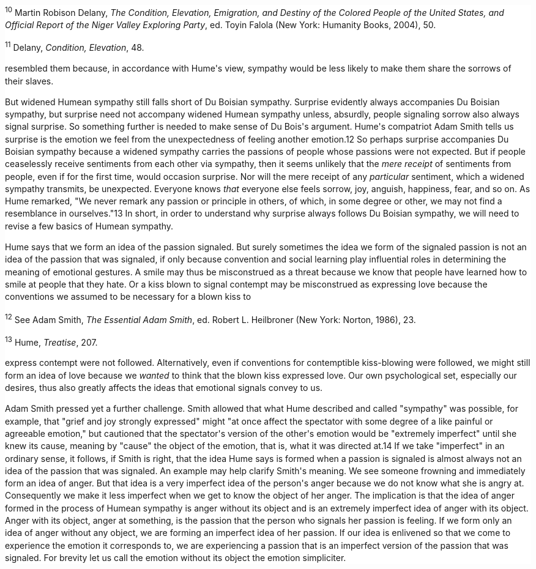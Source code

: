 <sup>10</sup> Martin Robison Delany, *The Condition, Elevation, Emigration, and Destiny of the Colored People of the United States, and Official Report of the Niger Valley Exploring Party*, ed. Toyin Falola (New York: Humanity Books, 2004), 50.

<sup>11</sup> Delany, *Condition, Elevation*, 48.

resembled them because, in accordance with Hume's view, sympathy would be less likely to make them share the sorrows of their slaves.

But widened Humean sympathy still falls short of Du Boisian sympathy. Surprise evidently always accompanies Du Boisian sympathy, but surprise need not accompany widened Humean sympathy unless, absurdly, people signaling sorrow also always signal surprise. So something further is needed to make sense of Du Bois's argument. Hume's compatriot Adam Smith tells us surprise is the emotion we feel from the unexpectedness of feeling another emotion.12 So perhaps surprise accompanies Du Boisian sympathy because a widened sympathy carries the passions of people whose passions were not expected. But if people ceaselessly receive sentiments from each other via sympathy, then it seems unlikely that the *mere receipt* of sentiments from people, even if for the first time, would occasion surprise. Nor will the mere receipt of any *particular* sentiment, which a widened sympathy transmits, be unexpected. Everyone knows *that* everyone else feels sorrow, joy, anguish, happiness, fear, and so on. As Hume remarked, "We never remark any passion or principle in others, of which, in some degree or other, we may not find a resemblance in ourselves."13 In short, in order to understand why surprise always follows Du Boisian sympathy, we will need to revise a few basics of Humean sympathy.

Hume says that we form an idea of the passion signaled. But surely sometimes the idea we form of the signaled passion is not an idea of the passion that was signaled, if only because convention and social learning play influential roles in determining the meaning of emotional gestures. A smile may thus be misconstrued as a threat because we know that people have learned how to smile at people that they hate. Or a kiss blown to signal contempt may be misconstrued as expressing love because the conventions we assumed to be necessary for a blown kiss to

<sup>12</sup> See Adam Smith, *The Essential Adam Smith*, ed. Robert L. Heilbroner (New York: Norton, 1986), 23.

<sup>13</sup> Hume, *Treatise*, 207.

express contempt were not followed. Alternatively, even if conventions for contemptible kiss-blowing were followed, we might still form an idea of love because we *wanted* to think that the blown kiss expressed love. Our own psychological set, especially our desires, thus also greatly affects the ideas that emotional signals convey to us.

Adam Smith pressed yet a further challenge. Smith allowed that what Hume described and called "sympathy" was possible, for example, that "grief and joy strongly expressed" might "at once affect the spectator with some degree of a like painful or agreeable emotion," but cautioned that the spectator's version of the other's emotion would be "extremely imperfect" until she knew its cause, meaning by "cause" the object of the emotion, that is, what it was directed at.14 If we take "imperfect" in an ordinary sense, it follows, if Smith is right, that the idea Hume says is formed when a passion is signaled is almost always not an idea of the passion that was signaled. An example may help clarify Smith's meaning. We see someone frowning and immediately form an idea of anger. But that idea is a very imperfect idea of the person's anger because we do not know what she is angry at. Consequently we make it less imperfect when we get to know the object of her anger. The implication is that the idea of anger formed in the process of Humean sympathy is anger without its object and is an extremely imperfect idea of anger with its object. Anger with its object, anger at something, is the passion that the person who signals her passion is feeling. If we form only an idea of anger without any object, we are forming an imperfect idea of her passion. If our idea is enlivened so that we come to experience the emotion it corresponds to, we are experiencing a passion that is an imperfect version of the passion that was signaled. For brevity let us call the emotion without its object the emotion simpliciter.
